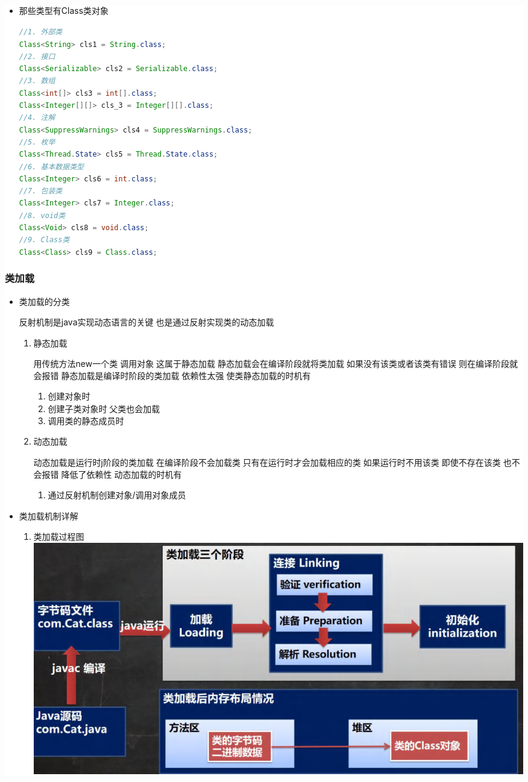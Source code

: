 * 那些类型有Class类对象

  ```java
  //1. 外部类
  Class<String> cls1 = String.class;
  //2. 接口
  Class<Serializable> cls2 = Serializable.class;
  //3. 数组
  Class<int[]> cls3 = int[].class;
  Class<Integer[][]> cls_3 = Integer[][].class;
  //4. 注解
  Class<SuppressWarnings> cls4 = SuppressWarnings.class;
  //5. 枚举
  Class<Thread.State> cls5 = Thread.State.class;
  //6. 基本数据类型
  Class<Integer> cls6 = int.class;
  //7. 包装类
  Class<Integer> cls7 = Integer.class;
  //8. void类
  Class<Void> cls8 = void.class;
  //9. Class类
  Class<Class> cls9 = Class.class;
  ```

### 类加载

* 类加载的分类

  反射机制是java实现动态语言的关键 也是通过反射实现类的动态加载

  1. 静态加载

     用传统方法new一个类 调用对象 这属于静态加载 静态加载会在编译阶段就将类加载 如果没有该类或者该类有错误 则在编译阶段就会报错  静态加载是编译时阶段的类加载   依赖性太强  使类静态加载的时机有

     1. 创建对象时
     2. 创建子类对象时 父类也会加载
     3. 调用类的静态成员时

  2. 动态加载

     动态加载是运行时j阶段的类加载 在编译阶段不会加载类 只有在运行时才会加载相应的类 如果运行时不用该类 即使不存在该类  也不会报错  降低了依赖性 动态加载的时机有

     1. 通过反射机制创建对象/调用对象成员

* 类加载机制详解

  1. 类加载过程图![image-20230707112540094](img\image-20230707112540094.png)